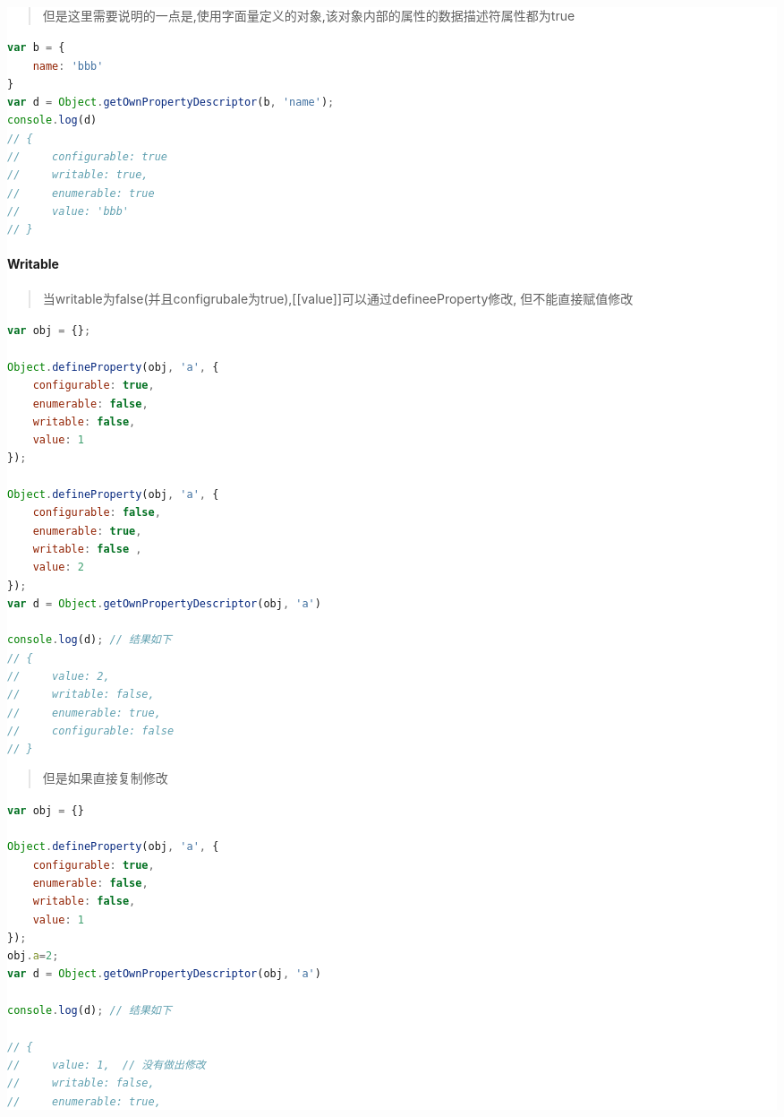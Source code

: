 >但是这里需要说明的一点是,使用字面量定义的对象,该对象内部的属性的数据描述符属性都为true

```javascript
var b = {
    name: 'bbb'
}
var d = Object.getOwnPropertyDescriptor(b, 'name');
console.log(d)
// {
//     configurable: true
//     writable: true,
//     enumerable: true
//     value: 'bbb'
// }
```

#### Writable

>当writable为false(并且configrubale为true),[[value]]可以通过defineeProperty修改, 但不能直接赋值修改

```javascript
var obj = {};

Object.defineProperty(obj, 'a', {
    configurable: true,
    enumerable: false,
    writable: false,
    value: 1
});

Object.defineProperty(obj, 'a', {
    configurable: false,
    enumerable: true,
    writable: false ,
    value: 2
});
var d = Object.getOwnPropertyDescriptor(obj, 'a')

console.log(d); // 结果如下
// {
//     value: 2, 
//     writable: false, 
//     enumerable: true, 
//     configurable: false
// }
```

>但是如果直接复制修改

```javascript
var obj = {}

Object.defineProperty(obj, 'a', {
    configurable: true,
    enumerable: false,
    writable: false,
    value: 1
});
obj.a=2;
var d = Object.getOwnPropertyDescriptor(obj, 'a')

console.log(d); // 结果如下

// {
//     value: 1,  // 没有做出修改
//     writable: false, 
//     enumerable: true, 
```